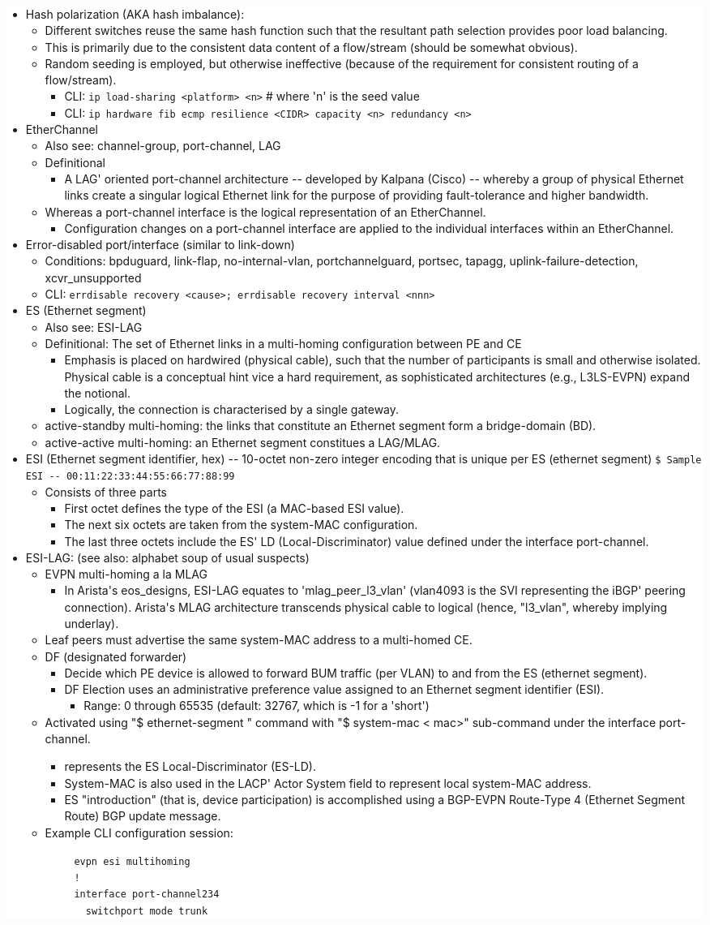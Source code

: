    - Hash polarization (AKA hash imbalance):
      - Different switches reuse the same hash function such that the resultant path selection provides poor load balancing.
      - This is primarily due to the consistent data content of a flow/stream (should be somewhat obvious).
      - Random seeding is employed, but otherwise ineffective (because of the requirement for consistent routing of a flow/stream).
         - CLI: ```ip load-sharing <platform> <n>``` # where 'n' is the seed value
         - CLI: ```ip hardware fib ecmp resilience <CIDR> capacity <n> redundancy <n>```
- EtherChannel
   - Also see: channel-group, port-channel, LAG
   - Definitional
      - A LAG' oriented port-channel architecture -- developed by Kalpana (Cisco) -- whereby a group of physical Ethernet links create a singular logical Ethernet link for the purpose of providing fault-tolerance and higher bandwidth.
   - Whereas a port-channel interface is the logical representation of an EtherChannel.
      - Configuration changes on a port-channel interface are applied to the individual interfaces within an EtherChannel.
- Error-disabled port/interface (similar to link-down)
   - Conditions: bpduguard, link-flap, no-internal-vlan, portchannelguard, portsec, tapagg, uplink-failure-detection, xcvr_unsupported
   - CLI: ```errdisable recovery <cause>; errdisable recovery interval <nnn>```
- ES (Ethernet segment)
   - Also see: ESI-LAG
   - Definitional: The set of Ethernet links in a multi-homing configuration between PE and CE
      - Emphasis is placed on hardwired (physical cable), such that the number of participants is small and otherwise isolated. Physical cable is a conceptual hint vice a hard requirement, as sophisticated architectures (e.g., L3LS-EVPN) expand the notional.
      - Logically, the connection is characterised by a single gateway.
   - active-standby multi-homing: the links that constitute an Ethernet segment form a bridge-domain (BD).
   - active-active  multi-homing: an Ethernet segment constitues a LAG/MLAG.
- ESI (Ethernet segment identifier, hex) -- 10-octet non-zero integer encoding that is unique per ES (ethernet segment)
    ```$ Sample ESI -- 00:11:22:33:44:55:66:77:88:99```
   - Consists of three parts
      - First octet defines the type of the ESI (a MAC-based ESI value).
      - The next six octets are taken from the system-MAC configuration.
      - The last three octets include the ES' LD (Local-Discriminator) value defined under the interface port-channel.
- ESI-LAG: (see also: alphabet soup of usual suspects)
   - EVPN multi-homing a la MLAG
      - In Arista's eos_designs, ESI-LAG equates to 'mlag_peer_l3_vlan' (vlan4093 is the SVI representing the iBGP' peering connection). Arista's MLAG architecture transcends physical cable to logical (hence, "l3_vlan", whereby implying underlay).
   - Leaf peers must advertise the same system-MAC address to a multi-homed CE.
   - DF (designated forwarder)
      - Decide which PE device is allowed to forward BUM traffic (per VLAN) to and from the ES (ethernet segment).
      - DF Election uses an administrative preference value assigned to an Ethernet segment identifier (ESI).
         - Range: 0 through 65535 (default: 32767, which is -1 for a 'short')
   - Activated using "$ ethernet-segment <ID>" command with "$ system-mac < mac>" sub-command under the interface port-channel.
      - <ID> represents the ES Local-Discriminator (ES-LD).
      - System-MAC is also used in the LACP' Actor System field to represent local system-MAC address.
      - ES "introduction" (that is, device participation) is accomplished using a BGP-EVPN Route-Type 4 (Ethernet Segment Route) BGP update message.
   - Example CLI configuration session:
     ```
          evpn esi multihoming
          !
          interface port-channel234
            switchport mode trunk